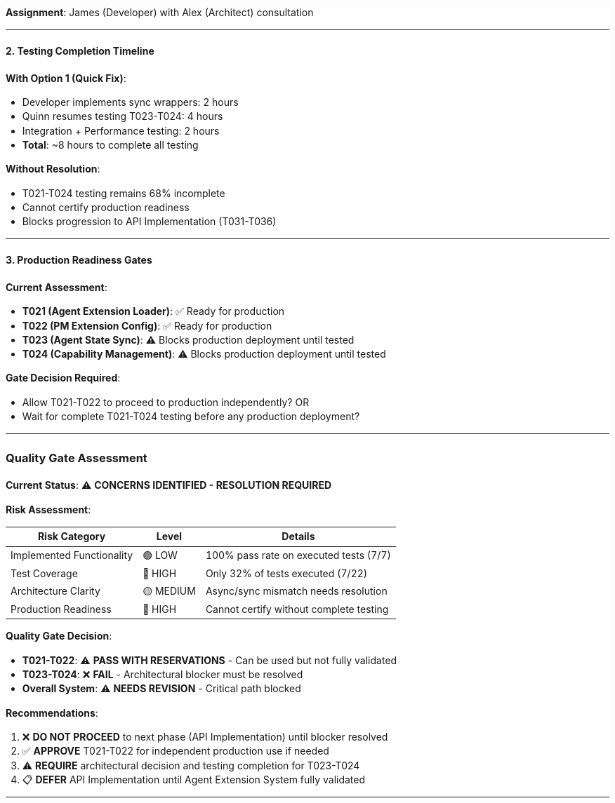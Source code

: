 **Assignment**: James (Developer) with Alex (Architect) consultation

---

#### 2. Testing Completion Timeline

**With Option 1 (Quick Fix)**:
- Developer implements sync wrappers: 2 hours
- Quinn resumes testing T023-T024: 4 hours
- Integration + Performance testing: 2 hours
- **Total**: ~8 hours to complete all testing

**Without Resolution**:
- T021-T024 testing remains 68% incomplete
- Cannot certify production readiness
- Blocks progression to API Implementation (T031-T036)

---

#### 3. Production Readiness Gates

**Current Assessment**:
- **T021 (Agent Extension Loader)**: ✅ Ready for production
- **T022 (PM Extension Config)**: ✅ Ready for production
- **T023 (Agent State Sync)**: ⚠️ Blocks production deployment until tested
- **T024 (Capability Management)**: ⚠️ Blocks production deployment until tested

**Gate Decision Required**:
- Allow T021-T022 to proceed to production independently? OR
- Wait for complete T021-T024 testing before any production deployment?

---

### Quality Gate Assessment

**Current Status**: ⚠️ **CONCERNS IDENTIFIED - RESOLUTION REQUIRED**

**Risk Assessment**:

| Risk Category | Level | Details |
|---------------|-------|---------|
| Implemented Functionality | 🟢 LOW | 100% pass rate on executed tests (7/7) |
| Test Coverage | 🔴 HIGH | Only 32% of tests executed (7/22) |
| Architecture Clarity | 🟡 MEDIUM | Async/sync mismatch needs resolution |
| Production Readiness | 🔴 HIGH | Cannot certify without complete testing |

**Quality Gate Decision**:
- **T021-T022**: ⚠️ **PASS WITH RESERVATIONS** - Can be used but not fully validated
- **T023-T024**: ❌ **FAIL** - Architectural blocker must be resolved
- **Overall System**: ⚠️ **NEEDS REVISION** - Critical path blocked

**Recommendations**:
1. ❌ **DO NOT PROCEED** to next phase (API Implementation) until blocker resolved
2. ✅ **APPROVE** T021-T022 for independent production use if needed
3. ⚠️ **REQUIRE** architectural decision and testing completion for T023-T024
4. 📋 **DEFER** API Implementation until Agent Extension System fully validated

---